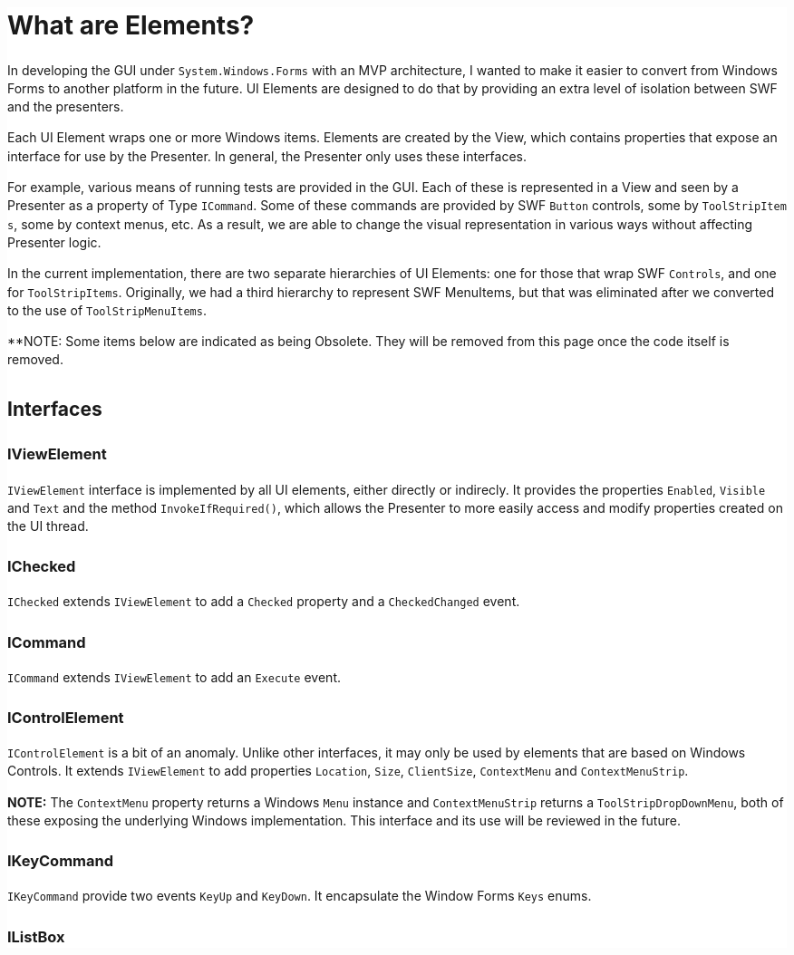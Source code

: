 ﻿# What are Elements?

In developing the GUI under `System.Windows.Forms` with an MVP architecture, I wanted to make it easier to convert from Windows Forms to another platform in the future. UI Elements are designed to do that by providing an extra level of isolation between SWF and the presenters.

Each UI Element wraps one or more Windows items. Elements are created by the View, which contains properties that expose an interface for use by the Presenter.  In general, the Presenter only uses these interfaces.

For example, various means of running tests are provided in the GUI. Each of these is represented in a View and seen by a Presenter as a property of Type `ICommand`. Some of these commands are provided by SWF `Button` controls, some by `ToolStripItems`, some by context menus, etc. As a result, we are able to change the visual representation in various ways without affecting Presenter logic.

In the current implementation, there are two separate hierarchies of UI Elements: one for those that wrap SWF `Controls`, and one for `ToolStripItems`. Originally, we had a third hierarchy to represent SWF MenuItems, but that was eliminated after we converted to the use of `ToolStripMenuItems`.

**NOTE: Some items below are indicated as being Obsolete. They will be removed from this page once the code itself is removed.

## Interfaces

### IViewElement

`IViewElement` interface is implemented by all UI elements, either directly or indirecly. It provides the properties `Enabled`, `Visible` and `Text` and the method `InvokeIfRequired()`, which allows the Presenter to more easily access and modify properties created on the UI thread.

### IChecked

`IChecked` extends `IViewElement` to add a `Checked` property and a `CheckedChanged` event.

### ICommand

`ICommand` extends `IViewElement` to add an `Execute` event. 

### IControlElement

`IControlElement` is a bit of an anomaly. Unlike other interfaces, it may only be used by elements that are based on Windows Controls. It extends `IViewElement` to add properties `Location`, `Size`, `ClientSize`, `ContextMenu` and `ContextMenuStrip`.

**NOTE:** The `ContextMenu` property returns a Windows `Menu` instance and `ContextMenuStrip` returns a `ToolStripDropDownMenu`, both of these exposing the underlying Windows implementation. This interface and its use will be reviewed in the future.

### IKeyCommand

`IKeyCommand` provide two events `KeyUp` and `KeyDown`. It encapsulate the Window Forms `Keys` enums.

### IListBox
